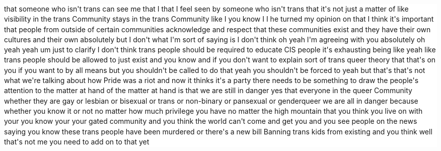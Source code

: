 that someone who isn't trans can see me that I that I feel seen by someone who
isn't trans that it's not just a matter of like visibility in the trans
Community stays in the trans Community like I you know I I he turned my opinion
on that I think it's important that people from outside of certain communities
acknowledge and respect that these communities exist and they have their own
cultures and their own absolutely but I don't what I'm sort of saying is I don't
think oh yeah I'm agreeing with you absolutely oh yeah yeah um just to clarify I
don't think trans people should be required to educate CIS people it's
exhausting being like yeah like trans people should be allowed to just exist and
you know and if you don't want to explain sort of trans queer theory that that's
on you if you want to by all means but you shouldn't be called to do that yeah
you shouldn't be forced to yeah but that's that's not what we're talking about
how Pride was a riot and now it thinks it's a party there needs to be something
to draw the people's attention to the matter at hand of the matter at hand is
that we are still in danger yes that everyone in the queer Community whether
they are gay or lesbian or bisexual or trans or non-binary or pansexual or
genderqueer we are all in danger because whether you know it or not no matter
how much privilege you have no matter the high mountain that you think you live
on with your you know your your gated community and you think the world can't
come and get you and you see people on the news saying you know these trans
people have been murdered or there's a new bill Banning trans kids from existing
and you think well that's not me you need to add on to that yet
